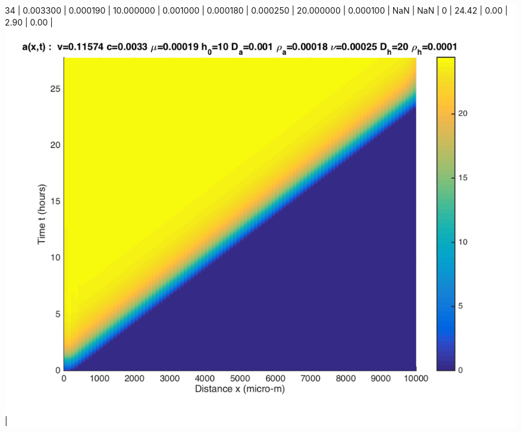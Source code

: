 34 | 0.003300 | 0.000190 | 10.000000 | 0.001000 | 0.000180 | 0.000250 | 20.000000 | 0.000100 | NaN | NaN | 0 | 24.42 | 0.00 | 2.90 | 0.00 | ![](./asset/multiparam_results2/34-act.png) |